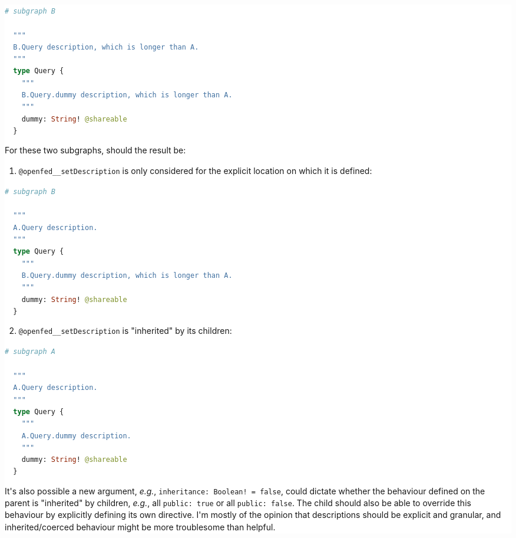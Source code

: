 ```graphql
```

```graphql
# subgraph B

  """
  B.Query description, which is longer than A.
  """
  type Query {
    """
    B.Query.dummy description, which is longer than A.
    """
    dummy: String! @shareable
  }
```

For these two subgraphs, should the result be:
1. `@openfed__setDescription` is only considered for the explicit location on which it is defined:
```graphql
# subgraph B

  """
  A.Query description.
  """
  type Query {
    """
    B.Query.dummy description, which is longer than A.
    """
    dummy: String! @shareable
  }
```

2. `@openfed__setDescription` is "inherited" by its children:
```graphql
# subgraph A

  """
  A.Query description.
  """
  type Query {
    """
    A.Query.dummy description.
    """
    dummy: String! @shareable
  }
```

It's also possible a new argument, _e.g._, `inheritance: Boolean! = false`, could dictate whether the behaviour 
defined on the parent is "inherited" by children, _e.g._, all `public: true` or all `public: false`.
The child should also be able to override this behaviour by explicitly defining its own directive.
I'm mostly of the opinion that descriptions should be explicit and granular, and inherited/coerced behaviour might be
more troublesome than helpful.
